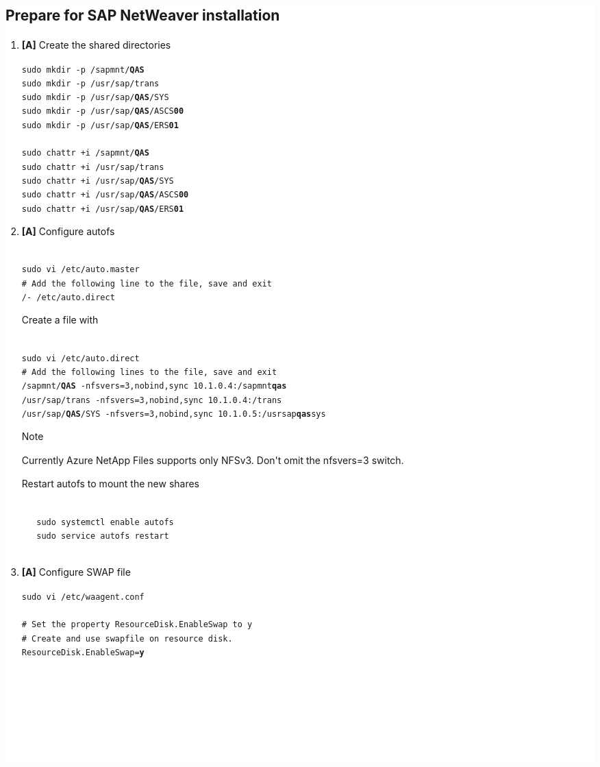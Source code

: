 ## Prepare for SAP NetWeaver installation

1. **[A]** Create the shared directories

   <pre><code>sudo mkdir -p /sapmnt/<b>QAS</b>
   sudo mkdir -p /usr/sap/trans
   sudo mkdir -p /usr/sap/<b>QAS</b>/SYS
   sudo mkdir -p /usr/sap/<b>QAS</b>/ASCS<b>00</b>
   sudo mkdir -p /usr/sap/<b>QAS</b>/ERS<b>01</b>
   
   sudo chattr +i /sapmnt/<b>QAS</b>
   sudo chattr +i /usr/sap/trans
   sudo chattr +i /usr/sap/<b>QAS</b>/SYS
   sudo chattr +i /usr/sap/<b>QAS</b>/ASCS<b>00</b>
   sudo chattr +i /usr/sap/<b>QAS</b>/ERS<b>01</b>
   </code></pre>

2. **[A]** Configure autofs

   <pre><code>
   sudo vi /etc/auto.master
   # Add the following line to the file, save and exit
   /- /etc/auto.direct
   </code></pre>

   Create a file with

   <pre><code>
   sudo vi /etc/auto.direct
   # Add the following lines to the file, save and exit
   /sapmnt/<b>QAS</b> -nfsvers=3,nobind,sync 10.1.0.4:/sapmnt<b>qas</b>
   /usr/sap/trans -nfsvers=3,nobind,sync 10.1.0.4:/trans
   /usr/sap/<b>QAS</b>/SYS -nfsvers=3,nobind,sync 10.1.0.5:/usrsap<b>qas</b>sys
   </code></pre>
   
   > [!NOTE]
   > Currently Azure NetApp Files supports only NFSv3. Don't omit the nfsvers=3 switch.
   
   Restart autofs to mount the new shares
    <pre><code>
      sudo systemctl enable autofs
      sudo service autofs restart
     </code></pre>

3. **[A]** Configure SWAP file

   <pre><code>sudo vi /etc/waagent.conf
   
   # Set the property ResourceDisk.EnableSwap to y
   # Create and use swapfile on resource disk.
   ResourceDisk.EnableSwap=<b>y</b>
   